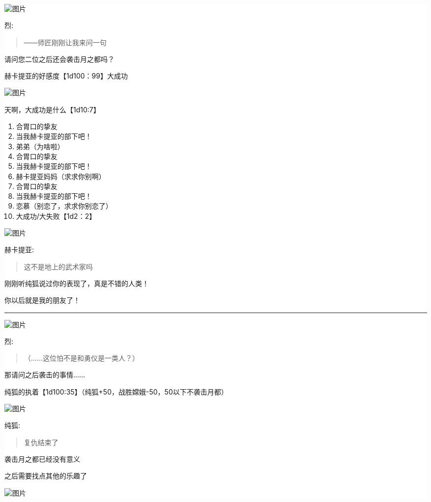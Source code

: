 

![图片](http://tiebapic.baidu.com/forum/w%3D580/sign=60f69e926bd98d1076d40c39113fb807/2eb70e55b319ebc4f96e7ef79526cffc1f1716cb.jpg)

烈:
> ——师匠刚刚让我来问一句

请问您二位之后还会袭击月之都吗？

赫卡提亚的好感度【1d100：99】大成功

![图片](http://tiebapic.baidu.com/forum/w%3D580/sign=c2de9debb7ec08fa260013af69ef3d4d/647c868ba61ea8d3c8c24d50800a304e241f5803.jpg)

天啊，大成功是什么【1d10:7】

1. 合胃口的挚友
2. 当我赫卡提亚的部下吧！
3. 弟弟（为啥啦）
4. 合胃口的挚友
5. 当我赫卡提亚的部下吧！
6. 赫卡提亚妈妈（求求你别啊）
7. 合胃口的挚友
8. 当我赫卡提亚的部下吧！
9. 恋慕（别恋了，求求你别恋了）
10. 大成功/大失败【1d2：2】

![图片](http://tiebapic.baidu.com/forum/w%3D580/sign=c2de9debb7ec08fa260013af69ef3d4d/647c868ba61ea8d3c8c24d50800a304e241f5803.jpg)

赫卡提亚:
> 这不是地上的武术家吗

刚刚听纯狐说过你的表现了，真是不错的人类！

你以后就是我的朋友了！

----





![图片](http://tiebapic.baidu.com/forum/w%3D580/sign=60f69e926bd98d1076d40c39113fb807/2eb70e55b319ebc4f96e7ef79526cffc1f1716cb.jpg)

烈:
> （......这位怕不是和勇仪是一类人？）

那请问之后袭击的事情……

纯狐的执着【1d100:35】（纯狐+50，战胜嫦娥-50，50以下不袭击月都）

![图片](http://tiebapic.baidu.com/forum/w%3D580/sign=e397a37c802bd40742c7d3f54b889e9c/91da14385343fbf258a29b77a77eca8064388f5a.jpg)

纯狐:
> 复仇结束了

袭击月之都已经没有意义

之后需要找点其他的乐趣了

![图片](http://tiebapic.baidu.com/forum/w%3D580/sign=3c2c00511d55b3199cf9827d73a88286/da9605e93901213f2be1028c43e736d12e2e9512.jpg)
